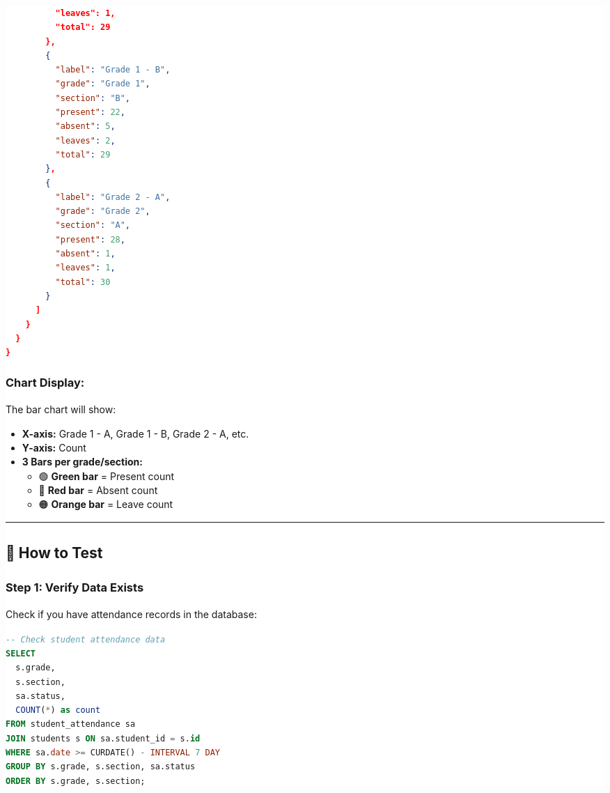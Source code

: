 ```json
          "leaves": 1,
          "total": 29
        },
        {
          "label": "Grade 1 - B",
          "grade": "Grade 1",
          "section": "B",
          "present": 22,
          "absent": 5,
          "leaves": 2,
          "total": 29
        },
        {
          "label": "Grade 2 - A",
          "grade": "Grade 2",
          "section": "A",
          "present": 28,
          "absent": 1,
          "leaves": 1,
          "total": 30
        }
      ]
    }
  }
}
```

### **Chart Display:**
The bar chart will show:
- **X-axis:** Grade 1 - A, Grade 1 - B, Grade 2 - A, etc.
- **Y-axis:** Count
- **3 Bars per grade/section:**
  - 🟢 **Green bar** = Present count
  - 🔴 **Red bar** = Absent count
  - 🟠 **Orange bar** = Leave count

---

## 🧪 How to Test

### **Step 1: Verify Data Exists**

Check if you have attendance records in the database:

```sql
-- Check student attendance data
SELECT 
  s.grade,
  s.section,
  sa.status,
  COUNT(*) as count
FROM student_attendance sa
JOIN students s ON sa.student_id = s.id
WHERE sa.date >= CURDATE() - INTERVAL 7 DAY
GROUP BY s.grade, s.section, sa.status
ORDER BY s.grade, s.section;
```
